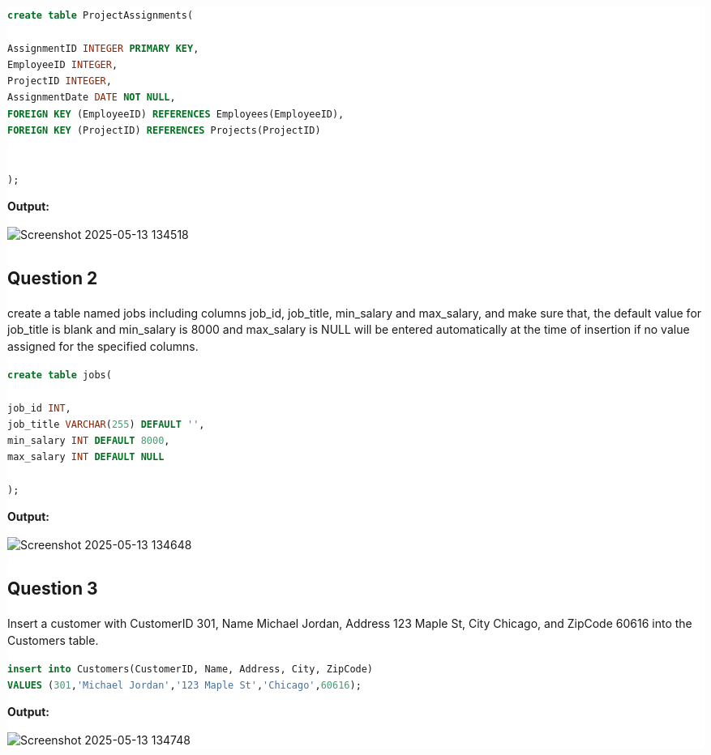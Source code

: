 ```sql
create table ProjectAssignments(

AssignmentID INTEGER PRIMARY KEY,
EmployeeID INTEGER,
ProjectID INTEGER,
AssignmentDate DATE NOT NULL,
FOREIGN KEY (EmployeeID) REFERENCES Employees(EmployeeID),
FOREIGN KEY (ProjectID) REFERENCES Projects(ProjectID)


);
```

**Output:**

![Screenshot 2025-05-13 134518](https://github.com/user-attachments/assets/cd425635-c63a-414d-8cc2-9d8c1f17278c)


**Question 2**
---
create a table named jobs including columns job_id, job_title, min_salary and max_salary, and make sure that, the default value for job_title is blank and min_salary is 8000 and max_salary is NULL will be entered automatically at the time of insertion if no value assigned for the specified columns.

```sql
create table jobs(

job_id INT,
job_title VARCHAR(255) DEFAULT '',
min_salary INT DEFAULT 8000,
max_salary INT DEFAULT NULL

);
```

**Output:**

![Screenshot 2025-05-13 134648](https://github.com/user-attachments/assets/9c8d24ac-c6f9-4b27-ba5f-b6ecdffb46e1)


**Question 3**
---
Insert a customer with CustomerID 301, Name Michael Jordan, Address 123 Maple St, City Chicago, and ZipCode 60616 into the Customers table.

```sql
insert into Customers(CustomerID, Name, Address, City, ZipCode)
VALUES (301,'Michael Jordan','123 Maple St','Chicago',60616);
```

**Output:**

![Screenshot 2025-05-13 134748](https://github.com/user-attachments/assets/1b7b88b3-0fcf-46a3-b07f-2ee67a85fa6a)

